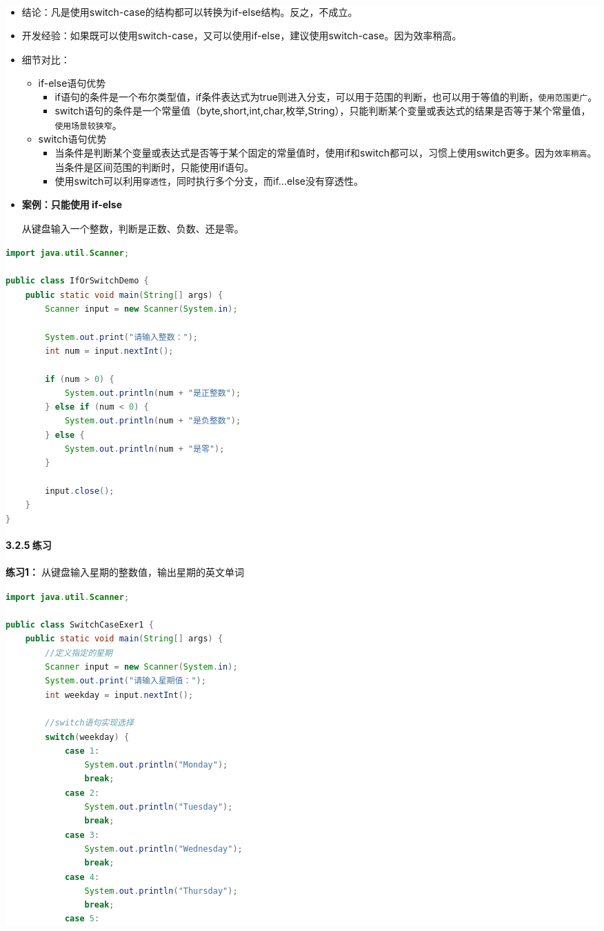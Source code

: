 - 结论：凡是使用switch-case的结构都可以转换为if-else结构。反之，不成立。
- 开发经验：如果既可以使用switch-case，又可以使用if-else，建议使用switch-case。因为效率稍高。

- 细节对比：
  - if-else语句优势
    - if语句的条件是一个布尔类型值，if条件表达式为true则进入分支，可以用于范围的判断，也可以用于等值的判断，`使用范围更广`。
    - switch语句的条件是一个常量值（byte,short,int,char,枚举,String），只能判断某个变量或表达式的结果是否等于某个常量值，`使用场景较狭窄`。
  - switch语句优势
    - 当条件是判断某个变量或表达式是否等于某个固定的常量值时，使用if和switch都可以，习惯上使用switch更多。因为`效率稍高`。当条件是区间范围的判断时，只能使用if语句。
    - 使用switch可以利用`穿透性`，同时执行多个分支，而if...else没有穿透性。

- **案例：只能使用 if-else**

  从键盘输入一个整数，判断是正数、负数、还是零。

```java
import java.util.Scanner;

public class IfOrSwitchDemo {
    public static void main(String[] args) {
        Scanner input = new Scanner(System.in);

        System.out.print("请输入整数：");
        int num = input.nextInt();

        if (num > 0) {
            System.out.println(num + "是正整数");
        } else if (num < 0) {
            System.out.println(num + "是负整数");
        } else {
            System.out.println(num + "是零");
        }

        input.close();
    }
}
```

#### 3.2.5 练习

**练习1：** 从键盘输入星期的整数值，输出星期的英文单词

```java
import java.util.Scanner;

public class SwitchCaseExer1 {
    public static void main(String[] args) {
        //定义指定的星期
        Scanner input = new Scanner(System.in);
        System.out.print("请输入星期值：");
        int weekday = input.nextInt();

        //switch语句实现选择
        switch(weekday) {
            case 1:
                System.out.println("Monday");
                break;
            case 2:
                System.out.println("Tuesday");
                break;
            case 3:
                System.out.println("Wednesday");
                break;
            case 4:
                System.out.println("Thursday");
                break;
            case 5:
```